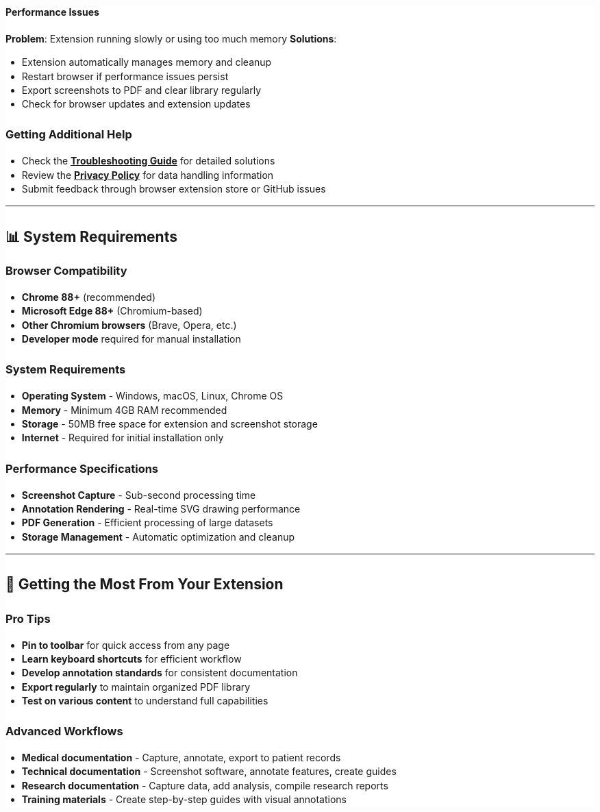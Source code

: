 #### **Performance Issues**
**Problem**: Extension running slowly or using too much memory
**Solutions**:
- Extension automatically manages memory and cleanup
- Restart browser if performance issues persist
- Export screenshots to PDF and clear library regularly
- Check for browser updates and extension updates

### **Getting Additional Help**
- Check the **[Troubleshooting Guide](TROUBLESHOOTING.md)** for detailed solutions
- Review the **[Privacy Policy](PRIVACY_POLICY.md)** for data handling information
- Submit feedback through browser extension store or GitHub issues

---

## 📊 **System Requirements**

### **Browser Compatibility**
- **Chrome 88+** (recommended)
- **Microsoft Edge 88+** (Chromium-based)
- **Other Chromium browsers** (Brave, Opera, etc.)
- **Developer mode** required for manual installation

### **System Requirements**
- **Operating System** - Windows, macOS, Linux, Chrome OS
- **Memory** - Minimum 4GB RAM recommended
- **Storage** - 50MB free space for extension and screenshot storage
- **Internet** - Required for initial installation only

### **Performance Specifications**
- **Screenshot Capture** - Sub-second processing time
- **Annotation Rendering** - Real-time SVG drawing performance
- **PDF Generation** - Efficient processing of large datasets
- **Storage Management** - Automatic optimization and cleanup

---

## 🎉 **Getting the Most From Your Extension**

### **Pro Tips**
- **Pin to toolbar** for quick access from any page
- **Learn keyboard shortcuts** for efficient workflow
- **Develop annotation standards** for consistent documentation
- **Export regularly** to maintain organized PDF library
- **Test on various content** to understand full capabilities

### **Advanced Workflows**
- **Medical documentation** - Capture, annotate, export to patient records
- **Technical documentation** - Screenshot software, annotate features, create guides
- **Research documentation** - Capture data, add analysis, compile research reports
- **Training materials** - Create step-by-step guides with visual annotations

